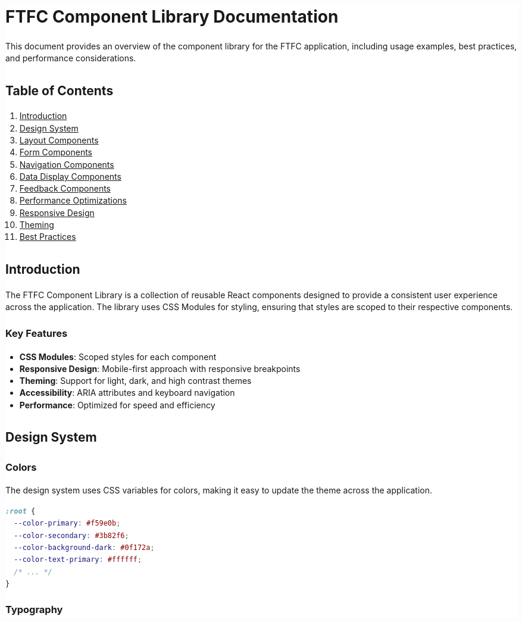 # FTFC Component Library Documentation

This document provides an overview of the component library for the FTFC application, including usage examples, best practices, and performance considerations.

## Table of Contents

1. [Introduction](#introduction)
2. [Design System](#design-system)
3. [Layout Components](#layout-components)
4. [Form Components](#form-components)
5. [Navigation Components](#navigation-components)
6. [Data Display Components](#data-display-components)
7. [Feedback Components](#feedback-components)
8. [Performance Optimizations](#performance-optimizations)
9. [Responsive Design](#responsive-design)
10. [Theming](#theming)
11. [Best Practices](#best-practices)

## Introduction

The FTFC Component Library is a collection of reusable React components designed to provide a consistent user experience across the application. The library uses CSS Modules for styling, ensuring that styles are scoped to their respective components.

### Key Features

- **CSS Modules**: Scoped styles for each component
- **Responsive Design**: Mobile-first approach with responsive breakpoints
- **Theming**: Support for light, dark, and high contrast themes
- **Accessibility**: ARIA attributes and keyboard navigation
- **Performance**: Optimized for speed and efficiency

## Design System

### Colors

The design system uses CSS variables for colors, making it easy to update the theme across the application.

```css
:root {
  --color-primary: #f59e0b;
  --color-secondary: #3b82f6;
  --color-background-dark: #0f172a;
  --color-text-primary: #ffffff;
  /* ... */
}
```

### Typography

